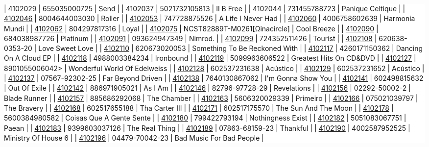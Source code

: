 | [4102029](https://www.discogs.com/release/4102029) | 655035000725 | Send |
| [4102037](https://www.discogs.com/release/4102037) | 5021732105813 | II B Free |
| [4102044](https://www.discogs.com/release/4102044) | 731455788723 | Panique Celtique |
| [4102046](https://www.discogs.com/release/4102046) | 8004644003030 | Roller |
| [4102053](https://www.discogs.com/release/4102053) | 747728875526 | A Life I Never Had |
| [4102060](https://www.discogs.com/release/4102060) | 4006758602639 | Harmonia Mundi |
| [4102062](https://www.discogs.com/release/4102062) | 804297817316 | Loyal |
| [4102075](https://www.discogs.com/release/4102075) | NCST82889T-M0261[Ωinacircle] | Cool Breeze |
| [4102090](https://www.discogs.com/release/4102090) | 684038987726 | Platinum |
| [4102091](https://www.discogs.com/release/4102091) | 093624947349 | Nimrod. |
| [4102099](https://www.discogs.com/release/4102099) | 724352511426 | Tourist |
| [4102108](https://www.discogs.com/release/4102108) | 620638-0353-20 | Love Sweet Love |
| [4102110](https://www.discogs.com/release/4102110) | 620673020053 | Something To Be Reckoned With |
| [4102117](https://www.discogs.com/release/4102117) | 4260171150362 | Dancing On A Cloud EP |
| [4102118](https://www.discogs.com/release/4102118) | 4988003384234 | Ironbound |
| [4102119](https://www.discogs.com/release/4102119) | 5099963606522 | Greatest Hits On CD&DVD |
| [4102127](https://www.discogs.com/release/4102127) | 8901055006042> | Wonderful World Of Edelweiss |
| [4102128](https://www.discogs.com/release/4102128) | 602537231638 | Acústico |
| [4102129](https://www.discogs.com/release/4102129) | 602537231652 | Acústico |
| [4102137](https://www.discogs.com/release/4102137) | 07567-92302-25 | Far Beyond Driven |
| [4102138](https://www.discogs.com/release/4102138) | 7640130867062 | I'm Gonna Show You |
| [4102141](https://www.discogs.com/release/4102141) | 602498815632 | Out Of Exile |
| [4102142](https://www.discogs.com/release/4102142) | 886971905021 | As I Am |
| [4102146](https://www.discogs.com/release/4102146) | 82796-97728-29 | Revelations |
| [4102156](https://www.discogs.com/release/4102156) | 02292-50002-2 | Blade Runner |
| [4102157](https://www.discogs.com/release/4102157) | 885686292068 | The Chamber |
| [4102163](https://www.discogs.com/release/4102163) | 5606320029339 | Primeiro |
| [4102166](https://www.discogs.com/release/4102166) | 075021039797 | The Bravery |
| [4102168](https://www.discogs.com/release/4102168) | 602517655188 | Tha Carter III |
| [4102171](https://www.discogs.com/release/4102171) | 602517175570 | The Sun And The Moon |
| [4102178](https://www.discogs.com/release/4102178) | 5600384980582 | Coisas Que A Gente Sente |
| [4102180](https://www.discogs.com/release/4102180) | 799422793194 | Nothingness Exist |
| [4102182](https://www.discogs.com/release/4102182) | 5051083067751 | Paean |
| [4102183](https://www.discogs.com/release/4102183) | 9399603037126 | The Real Thing |
| [4102189](https://www.discogs.com/release/4102189) | 07863-68159-23 | Thankful |
| [4102190](https://www.discogs.com/release/4102190) | 4002587952525 | Ministry Of House 6 |
| [4102196](https://www.discogs.com/release/4102196) | 04479-70042-23 | Bad Music For Bad People |
